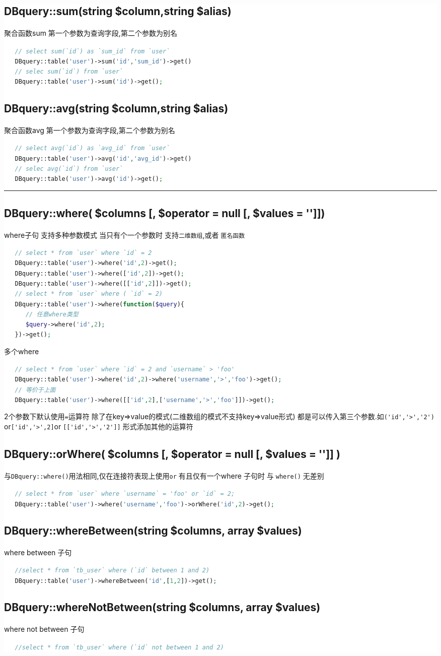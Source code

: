 ## DBquery::sum(string $column,string $alias)
聚合函数sum 第一个参数为查询字段,第二个参数为别名
```php
   // select sum(`id`) as `sum_id` from `user`
   DBquery::table('user')->sum('id','sum_id')->get()
   // selec sum(`id`) from `user`
   DBquery::table('user')->sum('id')->get();
```
## DBquery::avg(string $column,string $alias)
聚合函数avg 第一个参数为查询字段,第二个参数为别名
```php
   // select avg(`id`) as `avg_id` from `user`
   DBquery::table('user')->avg('id','avg_id')->get()
   // selec avg(`id`) from `user`
   DBquery::table('user')->avg('id')->get();
```
---
## DBquery::where( $columns [, $operator = null [, $values = '']])
where子句 支持多种参数模式 
当只有个一个参数时 支持`二维数组`,或者 `匿名函数` 
```php
   // select * from `user` where `id` = 2
   DBquery::table('user')->where('id',2)->get();
   DBquery::table('user')->where(['id',2])->get();
   DBquery::table('user')->where([['id',2]])->get();
   // select * from `user` where ( `id` = 2)
   DBquery::table('user')->where(function($query){
      // 任意where类型
      $query->where('id',2);
   })->get();
```
多个where
```php
   // select * from `user` where `id` = 2 and `username` > 'foo'
   DBquery::table('user')->where('id',2)->where('username','>','foo')->get();
   // 等价于上面
   DBquery::table('user')->where([['id',2],['username','>','foo']])->get(); 
```
2个参数下默认使用`=`运算符 除了在key=>value的模式(二维数组的模式不支持key=>value形式) 都是可以传入第三个参数.如`('id','>','2')`or`['id','>',2]`or `[['id','>','2']]` 形式添加其他的运算符
## DBquery::orWhere( $columns [, $operator = null [, $values = '']] )
与`DBquery::where()`用法相同,仅在连接符表现上使用`or` 有且仅有一个where 子句时 与 `where()` 无差别
```php
   // select * from `user` where `username` = 'foo' or `id` = 2;
   DBquery::table('user')->where('username','foo')->orWhere('id',2)->get();
```
## DBquery::whereBetween(string $columns, array $values)
where between 子句
```php
   //select * from `tb_user` where (`id` between 1 and 2)
   DBquery::table('user')->whereBetween('id',[1,2])->get();

```
## DBquery::whereNotBetween(string $columns, array $values)
where not between 子句
```php
   //select * from `tb_user` where (`id` not between 1 and 2)
```